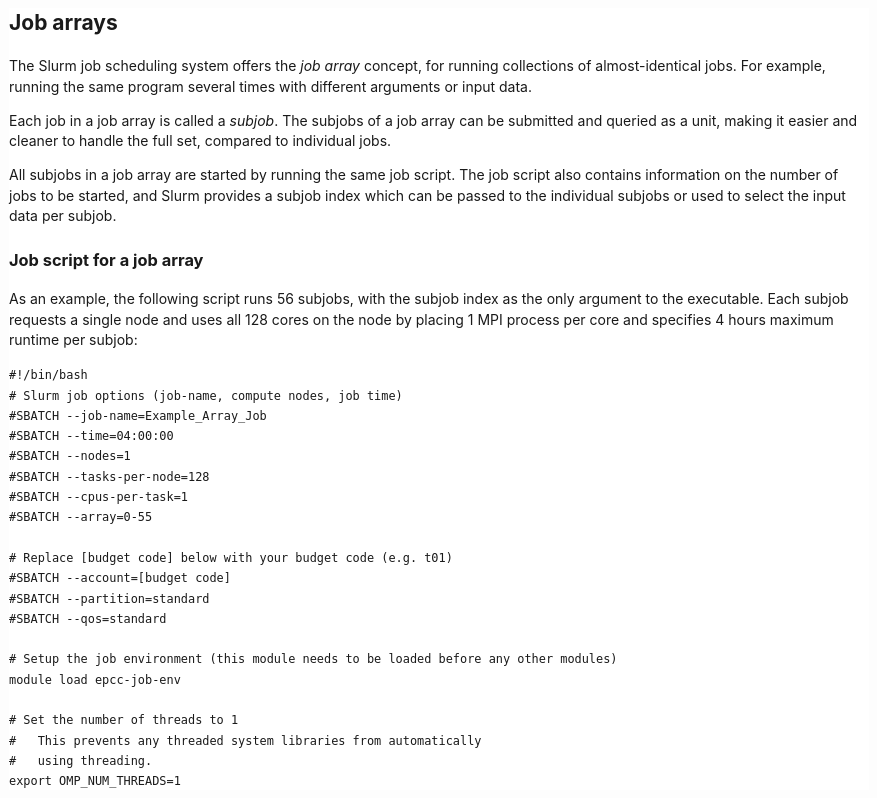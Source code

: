 ```
```

## Job arrays

The Slurm job scheduling system offers the *job array* concept, for
running collections of almost-identical jobs. For example, running the
same program several times with different arguments or input data.

Each job in a job array is called a *subjob*. The subjobs of a job array
can be submitted and queried as a unit, making it easier and cleaner to
handle the full set, compared to individual jobs.

All subjobs in a job array are started by running the same job script.
The job script also contains information on the number of jobs to be
started, and Slurm provides a subjob index which can be passed to the
individual subjobs or used to select the input data per subjob.

### Job script for a job array

As an example, the following script runs 56 subjobs, with the subjob
index as the only argument to the executable. Each subjob requests a
single node and uses all 128 cores on the node by placing 1 MPI process
per core and specifies 4 hours maximum runtime per subjob:

    #!/bin/bash
    # Slurm job options (job-name, compute nodes, job time)
    #SBATCH --job-name=Example_Array_Job
    #SBATCH --time=04:00:00
    #SBATCH --nodes=1
    #SBATCH --tasks-per-node=128
    #SBATCH --cpus-per-task=1
    #SBATCH --array=0-55

    # Replace [budget code] below with your budget code (e.g. t01)
    #SBATCH --account=[budget code]  
    #SBATCH --partition=standard
    #SBATCH --qos=standard

    # Setup the job environment (this module needs to be loaded before any other modules)
    module load epcc-job-env

    # Set the number of threads to 1
    #   This prevents any threaded system libraries from automatically 
    #   using threading.
    export OMP_NUM_THREADS=1
